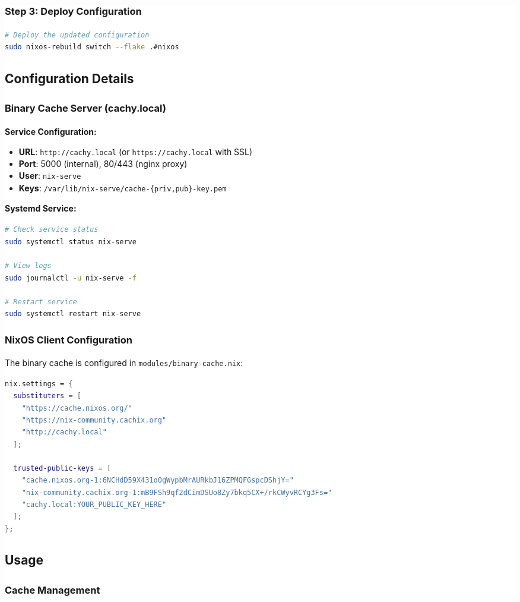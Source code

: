 ### Step 3: Deploy Configuration

```bash
# Deploy the updated configuration
sudo nixos-rebuild switch --flake .#nixos
```

## Configuration Details

### Binary Cache Server (cachy.local)

**Service Configuration:**
- **URL**: `http://cachy.local` (or `https://cachy.local` with SSL)
- **Port**: 5000 (internal), 80/443 (nginx proxy)
- **User**: `nix-serve`
- **Keys**: `/var/lib/nix-serve/cache-{priv,pub}-key.pem`

**Systemd Service:**
```bash
# Check service status
sudo systemctl status nix-serve

# View logs
sudo journalctl -u nix-serve -f

# Restart service
sudo systemctl restart nix-serve
```

### NixOS Client Configuration

The binary cache is configured in `modules/binary-cache.nix`:

```nix
nix.settings = {
  substituters = [
    "https://cache.nixos.org/"
    "https://nix-community.cachix.org"
    "http://cachy.local"
  ];
  
  trusted-public-keys = [
    "cache.nixos.org-1:6NCHdD59X431o0gWypbMrAURkbJ16ZPMQFGspcDShjY="
    "nix-community.cachix.org-1:mB9FSh9qf2dCimDSUo8Zy7bkq5CX+/rkCWyvRCYg3Fs="
    "cachy.local:YOUR_PUBLIC_KEY_HERE"
  ];
};
```

## Usage

### Cache Management
